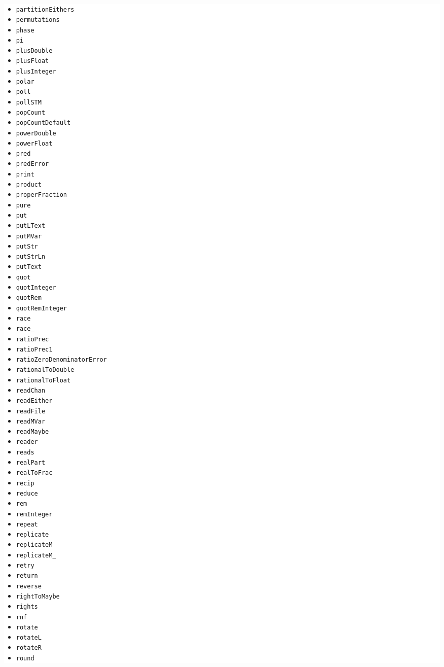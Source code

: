 * `partitionEithers`
* `permutations`
* `phase`
* `pi`
* `plusDouble`
* `plusFloat`
* `plusInteger`
* `polar`
* `poll`
* `pollSTM`
* `popCount`
* `popCountDefault`
* `powerDouble`
* `powerFloat`
* `pred`
* `predError`
* `print`
* `product`
* `properFraction`
* `pure`
* `put`
* `putLText`
* `putMVar`
* `putStr`
* `putStrLn`
* `putText`
* `quot`
* `quotInteger`
* `quotRem`
* `quotRemInteger`
* `race`
* `race_`
* `ratioPrec`
* `ratioPrec1`
* `ratioZeroDenominatorError`
* `rationalToDouble`
* `rationalToFloat`
* `readChan`
* `readEither`
* `readFile`
* `readMVar`
* `readMaybe`
* `reader`
* `reads`
* `realPart`
* `realToFrac`
* `recip`
* `reduce`
* `rem`
* `remInteger`
* `repeat`
* `replicate`
* `replicateM`
* `replicateM_`
* `retry`
* `return`
* `reverse`
* `rightToMaybe`
* `rights`
* `rnf`
* `rotate`
* `rotateL`
* `rotateR`
* `round`
